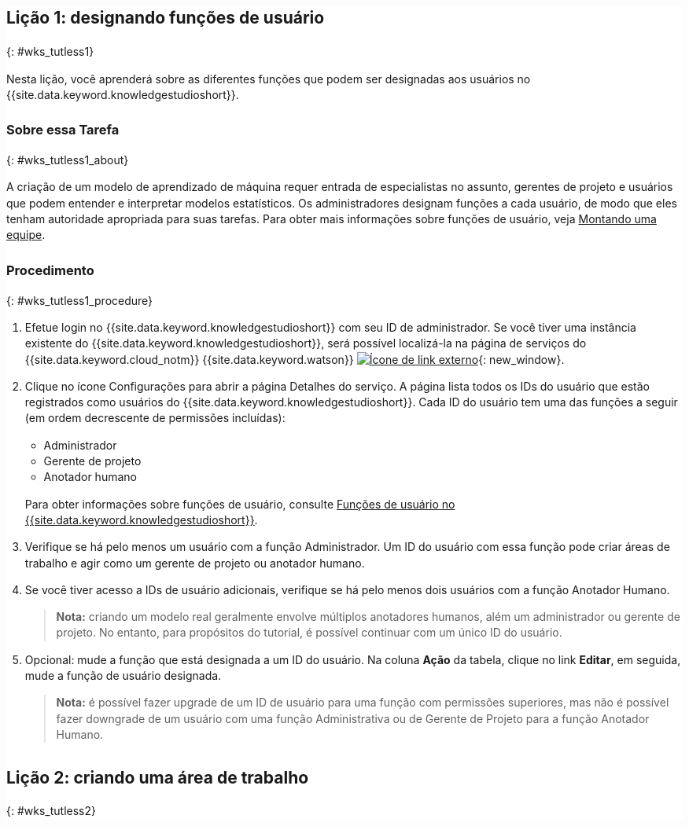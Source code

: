 ## Lição 1: designando funções de usuário
{: #wks_tutless1}

Nesta lição, você aprenderá sobre as diferentes funções que podem ser designadas aos usuários no {{site.data.keyword.knowledgestudioshort}}.

### Sobre essa Tarefa
{: #wks_tutless1_about}

A criação de um modelo de aprendizado de máquina requer entrada de especialistas no assunto, gerentes de projeto e usuários que podem entender e interpretar modelos estatísticos. Os administradores designam funções a cada usuário, de modo que eles tenham autoridade apropriada para suas tarefas. Para obter mais informações sobre funções de usuário, veja [Montando uma equipe](/docs/services/watson-knowledge-studio/team.html).

### Procedimento
{: #wks_tutless1_procedure}

1. Efetue login no {{site.data.keyword.knowledgestudioshort}} com seu ID de administrador. Se você tiver uma instância existente do {{site.data.keyword.knowledgestudioshort}}, será possível localizá-la na página de serviços do {{site.data.keyword.cloud_notm}} {{site.data.keyword.watson}} [ ![Ícone de link externo](../../icons/launch-glyph.svg "Ícone de link externo")](https://console.bluemix.net/developer/watson/services){: new_window}.
1. Clique no ícone Configurações para abrir a página Detalhes do serviço. A página lista todos os IDs do usuário que estão registrados como usuários do {{site.data.keyword.knowledgestudioshort}}. Cada ID do usuário tem uma das funções a seguir (em ordem decrescente de permissões incluídas):

    - Administrador
    - Gerente de projeto
    - Anotador humano

    Para obter informações sobre funções de usuário, consulte [Funções de usuário no {{site.data.keyword.knowledgestudioshort}}](/docs/services/watson-knowledge-studio/roles.html).

1. Verifique se há pelo menos um usuário com a função Administrador. Um ID do usuário com essa função pode criar áreas de trabalho e agir como um gerente de projeto ou anotador humano.
1. Se você tiver acesso a IDs de usuário adicionais, verifique se há pelo menos dois usuários com a função Anotador Humano.

    > **Nota:** criando um modelo real geralmente envolve múltiplos anotadores humanos, além um administrador ou gerente de projeto. No entanto, para propósitos do tutorial, é possível continuar com um único ID do usuário.

1. Opcional: mude a função que está designada a um ID do usuário. Na coluna **Ação** da tabela, clique no link **Editar**, em seguida, mude a função de usuário designada.

    > **Nota:** é possível fazer upgrade de um ID de usuário para uma função com permissões superiores, mas não é possível fazer downgrade de um usuário com uma função Administrativa ou de Gerente de Projeto para a função Anotador Humano.

## Lição 2: criando uma área de trabalho
{: #wks_tutless2}
